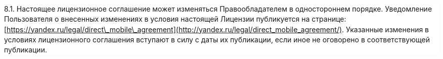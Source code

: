  8\.1\. Настоящее лицензионное соглашение может изменяться Правообладателем в одностороннем порядке. Уведомление Пользователя о внесенных изменениях в условия настоящей Лицензии публикуется на странице: [https://yandex.ru/legal/direct\_mobile\_agreement](http://yandex.ru/legal/direct_mobile_agreement/). Указанные изменения в условиях лицензионного соглашения вступают в силу с даты их публикации, если иное не оговорено в соответствующей публикации.


 

